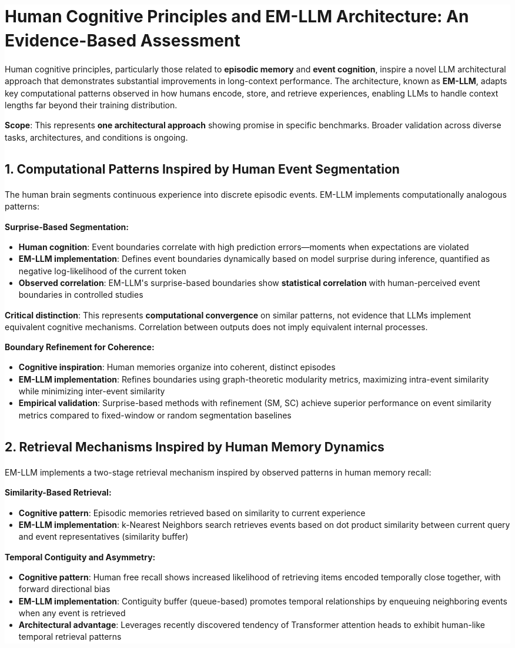 # Human Cognitive Principles and EM-LLM Architecture: An Evidence-Based Assessment

Human cognitive principles, particularly those related to **episodic memory** and **event cognition**, inspire a novel LLM architectural approach that demonstrates substantial improvements in long-context performance. The architecture, known as **EM-LLM**, adapts key computational patterns observed in how humans encode, store, and retrieve experiences, enabling LLMs to handle context lengths far beyond their training distribution.

**Scope**: This represents **one architectural approach** showing promise in specific benchmarks. Broader validation across diverse tasks, architectures, and conditions is ongoing.

## 1. Computational Patterns Inspired by Human Event Segmentation

The human brain segments continuous experience into discrete episodic events. EM-LLM implements computationally analogous patterns:

**Surprise-Based Segmentation:**

- **Human cognition**: Event boundaries correlate with high prediction errors—moments when expectations are violated
- **EM-LLM implementation**: Defines event boundaries dynamically based on model surprise during inference, quantified as negative log-likelihood of the current token
- **Observed correlation**: EM-LLM's surprise-based boundaries show **statistical correlation** with human-perceived event boundaries in controlled studies

**Critical distinction**: This represents **computational convergence** on similar patterns, not evidence that LLMs implement equivalent cognitive mechanisms. Correlation between outputs does not imply equivalent internal processes.

**Boundary Refinement for Coherence:**

- **Cognitive inspiration**: Human memories organize into coherent, distinct episodes
- **EM-LLM implementation**: Refines boundaries using graph-theoretic modularity metrics, maximizing intra-event similarity while minimizing inter-event similarity
- **Empirical validation**: Surprise-based methods with refinement (SM, SC) achieve superior performance on event similarity metrics compared to fixed-window or random segmentation baselines

## 2. Retrieval Mechanisms Inspired by Human Memory Dynamics

EM-LLM implements a two-stage retrieval mechanism inspired by observed patterns in human memory recall:

**Similarity-Based Retrieval:**

- **Cognitive pattern**: Episodic memories retrieved based on similarity to current experience
- **EM-LLM implementation**: k-Nearest Neighbors search retrieves events based on dot product similarity between current query and event representatives (similarity buffer)

**Temporal Contiguity and Asymmetry:**

- **Cognitive pattern**: Human free recall shows increased likelihood of retrieving items encoded temporally close together, with forward directional bias
- **EM-LLM implementation**: Contiguity buffer (queue-based) promotes temporal relationships by enqueuing neighboring events when any event is retrieved
- **Architectural advantage**: Leverages recently discovered tendency of Transformer attention heads to exhibit human-like temporal retrieval patterns
